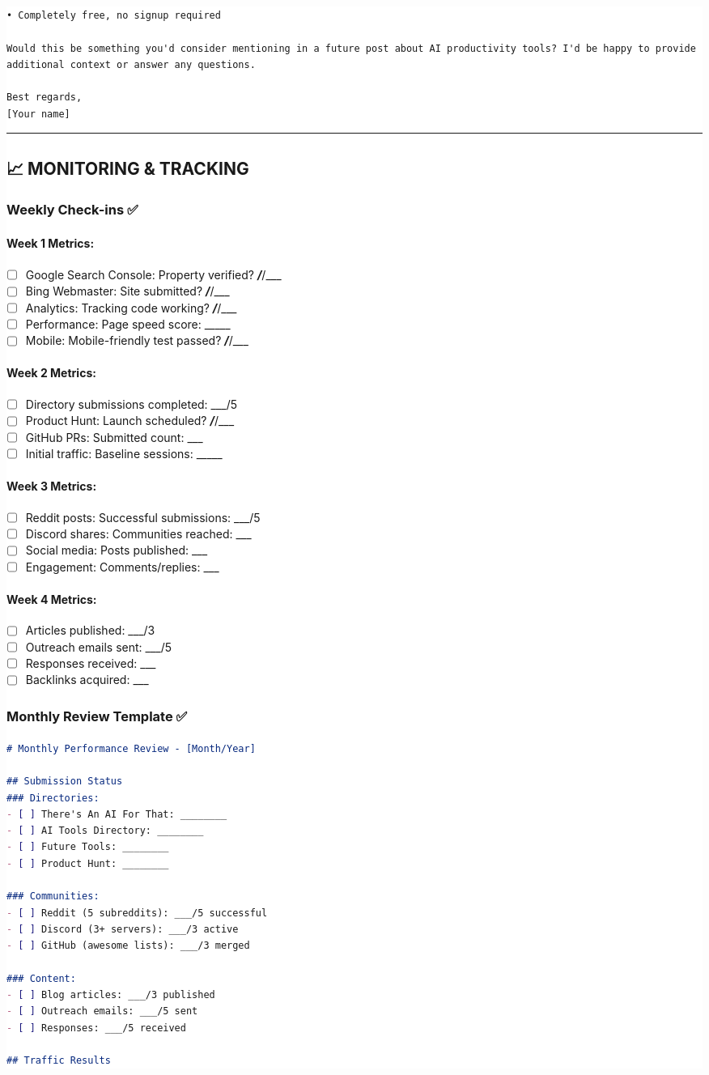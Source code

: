 ```
• Completely free, no signup required

Would this be something you'd consider mentioning in a future post about AI productivity tools? I'd be happy to provide additional context or answer any questions.

Best regards,
[Your name]
```

---

## 📈 MONITORING & TRACKING

### Weekly Check-ins ✅

#### Week 1 Metrics:
- [ ] Google Search Console: Property verified? ___/___/___
- [ ] Bing Webmaster: Site submitted? ___/___/___
- [ ] Analytics: Tracking code working? ___/___/___
- [ ] Performance: Page speed score: _____
- [ ] Mobile: Mobile-friendly test passed? ___/___/___

#### Week 2 Metrics:
- [ ] Directory submissions completed: ___/5
- [ ] Product Hunt: Launch scheduled? ___/___/___
- [ ] GitHub PRs: Submitted count: ___
- [ ] Initial traffic: Baseline sessions: _____

#### Week 3 Metrics:
- [ ] Reddit posts: Successful submissions: ___/5
- [ ] Discord shares: Communities reached: ___
- [ ] Social media: Posts published: ___
- [ ] Engagement: Comments/replies: ___

#### Week 4 Metrics:
- [ ] Articles published: ___/3
- [ ] Outreach emails sent: ___/5
- [ ] Responses received: ___
- [ ] Backlinks acquired: ___

### Monthly Review Template ✅

```markdown
# Monthly Performance Review - [Month/Year]

## Submission Status
### Directories:
- [ ] There's An AI For That: ________
- [ ] AI Tools Directory: ________
- [ ] Future Tools: ________
- [ ] Product Hunt: ________

### Communities:
- [ ] Reddit (5 subreddits): ___/5 successful
- [ ] Discord (3+ servers): ___/3 active
- [ ] GitHub (awesome lists): ___/3 merged

### Content:
- [ ] Blog articles: ___/3 published
- [ ] Outreach emails: ___/5 sent
- [ ] Responses: ___/5 received

## Traffic Results
```